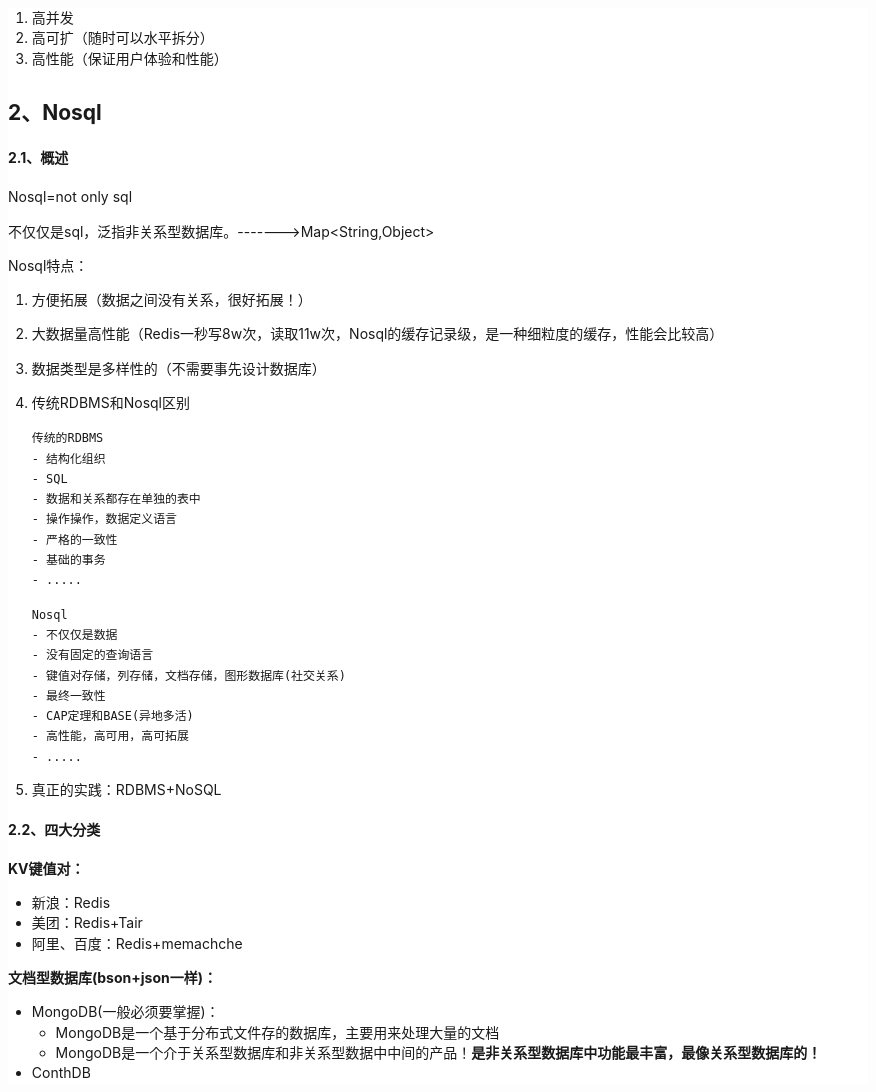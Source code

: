 1. 高并发
2. 高可扩（随时可以水平拆分）
3. 高性能（保证用户体验和性能）

## 2、Nosql

#### 2.1、概述

Nosql=not only sql

不仅仅是sql，泛指非关系型数据库。------->Map<String,Object>

Nosql特点：

1. 方便拓展（数据之间没有关系，很好拓展！）

2. 大数据量高性能（Redis一秒写8w次，读取11w次，Nosql的缓存记录级，是一种细粒度的缓存，性能会比较高）

3. 数据类型是多样性的（不需要事先设计数据库）

4. 传统RDBMS和Nosql区别

   ```
   传统的RDBMS
   - 结构化组织
   - SQL
   - 数据和关系都存在单独的表中
   - 操作操作，数据定义语言
   - 严格的一致性
   - 基础的事务
   - .....
   
   ```

   ```
   Nosql
   - 不仅仅是数据
   - 没有固定的查询语言
   - 键值对存储，列存储，文档存储，图形数据库(社交关系)
   - 最终一致性
   - CAP定理和BASE(异地多活)
   - 高性能，高可用，高可拓展
   - .....
   ```

5. 真正的实践：RDBMS+NoSQL

#### 2.2、四大分类

**KV键值对：**

- 新浪：Redis
- 美团：Redis+Tair
- 阿里、百度：Redis+memachche

**文档型数据库(bson+json一样)：**

- MongoDB(一般必须要掌握)：
  - MongoDB是一个基于分布式文件存的数据库，主要用来处理大量的文档
  - MongoDB是一个介于关系型数据库和非关系型数据中中间的产品！**是非关系型数据库中功能最丰富，最像关系型数据库的！**
- ConthDB
